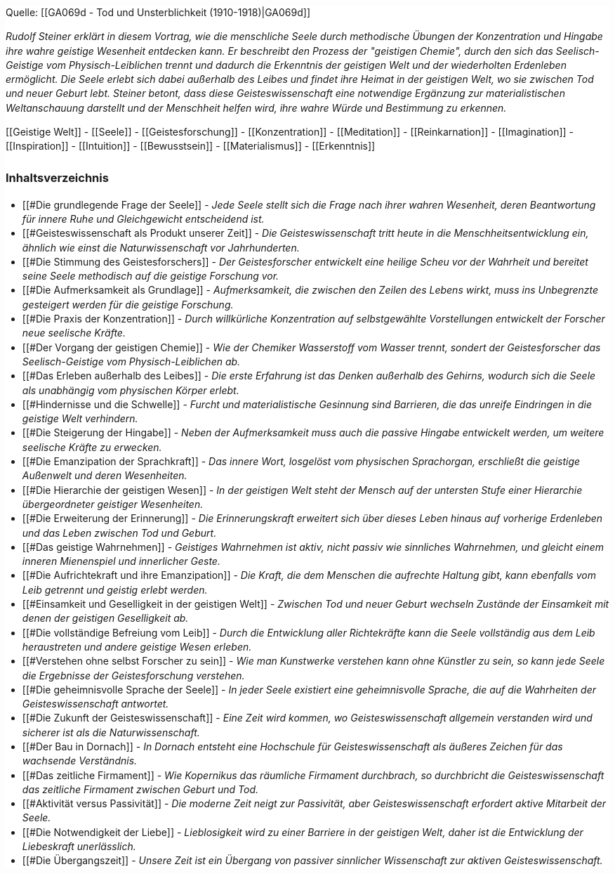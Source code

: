 Quelle: [[GA069d - Tod und Unsterblichkeit (1910-1918)|GA069d]]

_Rudolf Steiner erklärt in diesem Vortrag, wie die menschliche Seele durch methodische Übungen der Konzentration und Hingabe ihre wahre geistige Wesenheit entdecken kann. Er beschreibt den Prozess der "geistigen Chemie", durch den sich das Seelisch-Geistige vom Physisch-Leiblichen trennt und dadurch die Erkenntnis der geistigen Welt und der wiederholten Erdenleben ermöglicht. Die Seele erlebt sich dabei außerhalb des Leibes und findet ihre Heimat in der geistigen Welt, wo sie zwischen Tod und neuer Geburt lebt. Steiner betont, dass diese Geisteswissenschaft eine notwendige Ergänzung zur materialistischen Weltanschauung darstellt und der Menschheit helfen wird, ihre wahre Würde und Bestimmung zu erkennen._

[[Geistige Welt]] - [[Seele]] - [[Geistesforschung]] - [[Konzentration]] - [[Meditation]] - [[Reinkarnation]] - [[Imagination]] - [[Inspiration]] - [[Intuition]] - [[Bewusstsein]] - [[Materialismus]] - [[Erkenntnis]]

### Inhaltsverzeichnis

- [[#Die grundlegende Frage der Seele]] - _Jede Seele stellt sich die Frage nach ihrer wahren Wesenheit, deren Beantwortung für innere Ruhe und Gleichgewicht entscheidend ist._
- [[#Geisteswissenschaft als Produkt unserer Zeit]] - _Die Geisteswissenschaft tritt heute in die Menschheitsentwicklung ein, ähnlich wie einst die Naturwissenschaft vor Jahrhunderten._
- [[#Die Stimmung des Geistesforschers]] - _Der Geistesforscher entwickelt eine heilige Scheu vor der Wahrheit und bereitet seine Seele methodisch auf die geistige Forschung vor._
- [[#Die Aufmerksamkeit als Grundlage]] - _Aufmerksamkeit, die zwischen den Zeilen des Lebens wirkt, muss ins Unbegrenzte gesteigert werden für die geistige Forschung._
- [[#Die Praxis der Konzentration]] - _Durch willkürliche Konzentration auf selbstgewählte Vorstellungen entwickelt der Forscher neue seelische Kräfte._
- [[#Der Vorgang der geistigen Chemie]] - _Wie der Chemiker Wasserstoff vom Wasser trennt, sondert der Geistesforscher das Seelisch-Geistige vom Physisch-Leiblichen ab._
- [[#Das Erleben außerhalb des Leibes]] - _Die erste Erfahrung ist das Denken außerhalb des Gehirns, wodurch sich die Seele als unabhängig vom physischen Körper erlebt._
- [[#Hindernisse und die Schwelle]] - _Furcht und materialistische Gesinnung sind Barrieren, die das unreife Eindringen in die geistige Welt verhindern._
- [[#Die Steigerung der Hingabe]] - _Neben der Aufmerksamkeit muss auch die passive Hingabe entwickelt werden, um weitere seelische Kräfte zu erwecken._
- [[#Die Emanzipation der Sprachkraft]] - _Das innere Wort, losgelöst vom physischen Sprachorgan, erschließt die geistige Außenwelt und deren Wesenheiten._
- [[#Die Hierarchie der geistigen Wesen]] - _In der geistigen Welt steht der Mensch auf der untersten Stufe einer Hierarchie übergeordneter geistiger Wesenheiten._
- [[#Die Erweiterung der Erinnerung]] - _Die Erinnerungskraft erweitert sich über dieses Leben hinaus auf vorherige Erdenleben und das Leben zwischen Tod und Geburt._
- [[#Das geistige Wahrnehmen]] - _Geistiges Wahrnehmen ist aktiv, nicht passiv wie sinnliches Wahrnehmen, und gleicht einem inneren Mienenspiel und innerlicher Geste._
- [[#Die Aufrichtekraft und ihre Emanzipation]] - _Die Kraft, die dem Menschen die aufrechte Haltung gibt, kann ebenfalls vom Leib getrennt und geistig erlebt werden._
- [[#Einsamkeit und Geselligkeit in der geistigen Welt]] - _Zwischen Tod und neuer Geburt wechseln Zustände der Einsamkeit mit denen der geistigen Geselligkeit ab._
- [[#Die vollständige Befreiung vom Leib]] - _Durch die Entwicklung aller Richtekräfte kann die Seele vollständig aus dem Leib heraustreten und andere geistige Wesen erleben._
- [[#Verstehen ohne selbst Forscher zu sein]] - _Wie man Kunstwerke verstehen kann ohne Künstler zu sein, so kann jede Seele die Ergebnisse der Geistesforschung verstehen._
- [[#Die geheimnisvolle Sprache der Seele]] - _In jeder Seele existiert eine geheimnisvolle Sprache, die auf die Wahrheiten der Geisteswissenschaft antwortet._
- [[#Die Zukunft der Geisteswissenschaft]] - _Eine Zeit wird kommen, wo Geisteswissenschaft allgemein verstanden wird und sicherer ist als die Naturwissenschaft._
- [[#Der Bau in Dornach]] - _In Dornach entsteht eine Hochschule für Geisteswissenschaft als äußeres Zeichen für das wachsende Verständnis._
- [[#Das zeitliche Firmament]] - _Wie Kopernikus das räumliche Firmament durchbrach, so durchbricht die Geisteswissenschaft das zeitliche Firmament zwischen Geburt und Tod._
- [[#Aktivität versus Passivität]] - _Die moderne Zeit neigt zur Passivität, aber Geisteswissenschaft erfordert aktive Mitarbeit der Seele._
- [[#Die Notwendigkeit der Liebe]] - _Lieblosigkeit wird zu einer Barriere in der geistigen Welt, daher ist die Entwicklung der Liebeskraft unerlässlich._
- [[#Die Übergangszeit]] - _Unsere Zeit ist ein Übergang von passiver sinnlicher Wissenschaft zur aktiven Geisteswissenschaft._